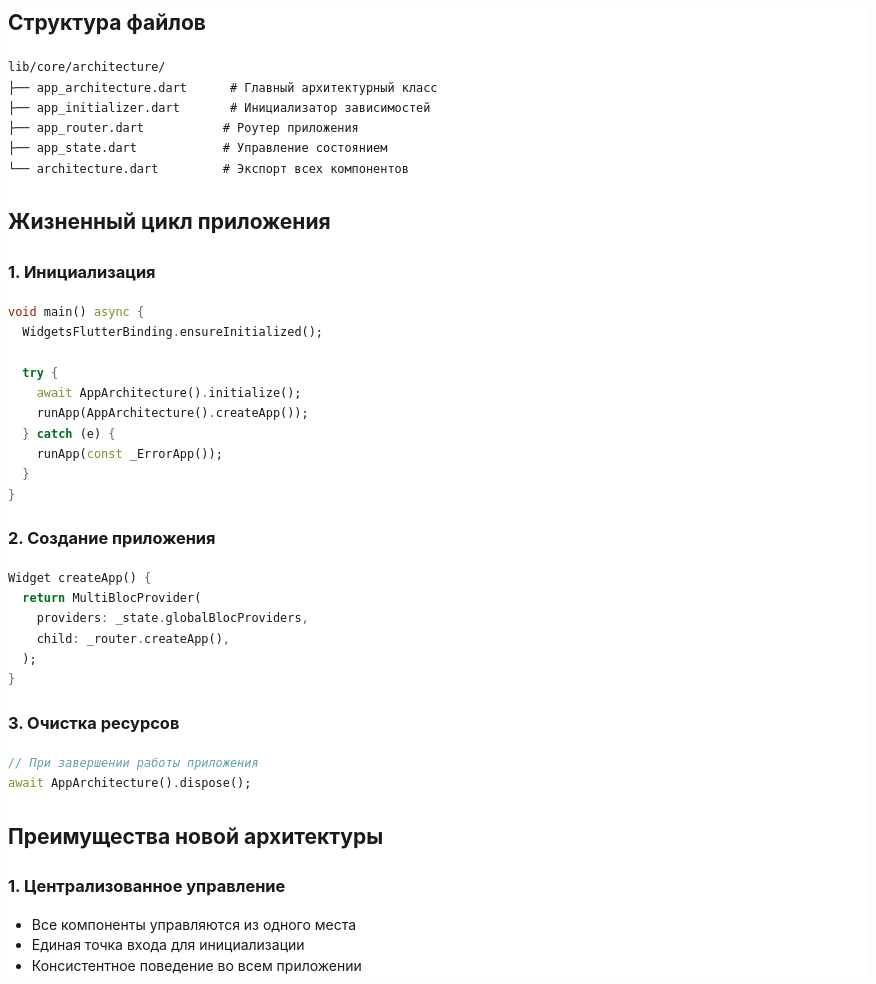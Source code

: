 ## Структура файлов

```
lib/core/architecture/
├── app_architecture.dart      # Главный архитектурный класс
├── app_initializer.dart       # Инициализатор зависимостей
├── app_router.dart           # Роутер приложения
├── app_state.dart            # Управление состоянием
└── architecture.dart         # Экспорт всех компонентов
```

## Жизненный цикл приложения

### 1. Инициализация
```dart
void main() async {
  WidgetsFlutterBinding.ensureInitialized();
  
  try {
    await AppArchitecture().initialize();
    runApp(AppArchitecture().createApp());
  } catch (e) {
    runApp(const _ErrorApp());
  }
}
```

### 2. Создание приложения
```dart
Widget createApp() {
  return MultiBlocProvider(
    providers: _state.globalBlocProviders,
    child: _router.createApp(),
  );
}
```

### 3. Очистка ресурсов
```dart
// При завершении работы приложения
await AppArchitecture().dispose();
```

## Преимущества новой архитектуры

### 1. Централизованное управление
- Все компоненты управляются из одного места
- Единая точка входа для инициализации
- Консистентное поведение во всем приложении
